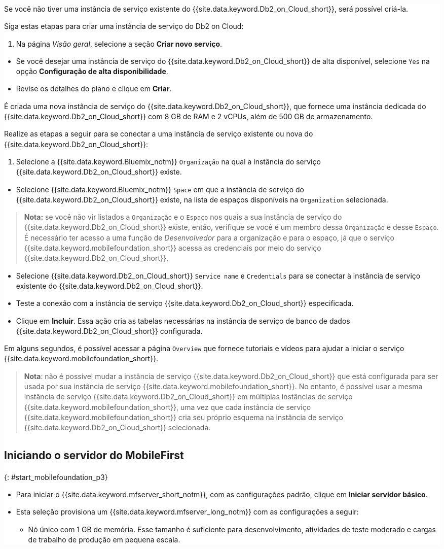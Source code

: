 Se você não tiver uma instância de serviço existente do {{site.data.keyword.Db2_on_Cloud_short}}, será possível criá-la.

Siga estas etapas para criar uma instância de serviço do Db2 on Cloud:

1. Na página *Visão geral*, selecione a seção **Criar novo serviço**.

+ Se você desejar uma instância de serviço do {{site.data.keyword.Db2_on_Cloud_short}} de alta disponível, selecione `Yes` na opção **Configuração de alta disponibilidade**.

+ Revise os detalhes do plano e clique em **Criar**.

É criada uma nova instância de serviço do {{site.data.keyword.Db2_on_Cloud_short}}, que fornece uma instância dedicada do {{site.data.keyword.Db2_on_Cloud_short}} com 8 GB de RAM e 2 vCPUs, além de 500 GB de armazenamento.

Realize as etapas a seguir para se conectar a uma instância de serviço existente ou nova do {{site.data.keyword.Db2_on_Cloud_short}}:

1. Selecione a {{site.data.keyword.Bluemix_notm}} `Organização` na qual a instância do serviço {{site.data.keyword.Db2_on_Cloud_short}} existe.

+ Selecione {{site.data.keyword.Bluemix_notm}} `Space` em que a instância de serviço do {{site.data.keyword.Db2_on_Cloud_short}} existe, na lista de espaços disponíveis na `Organization` selecionada.   
> **Nota:** se você não vir listados a `Organização` e o `Espaço` nos quais a sua instância de serviço do {{site.data.keyword.Db2_on_Cloud_short}} existe, então, verifique se você é um membro dessa `Organização` e desse `Espaço`. É necessário ter acesso a uma função de *Desenvolvedor* para a organização e para o espaço, já que o serviço {{site.data.keyword.mobilefoundation_short}} acessa as credenciais por meio do serviço {{site.data.keyword.Db2_on_Cloud_short}}.

+ Selecione {{site.data.keyword.Db2_on_Cloud_short}} `Service name` e `Credentials` para se conectar à instância de serviço existente do {{site.data.keyword.Db2_on_Cloud_short}}.

+  Teste a conexão com a instância de serviço {{site.data.keyword.Db2_on_Cloud_short}} especificada.

+  Clique em **Incluir**. Essa ação cria as tabelas necessárias na instância de serviço de banco de dados {{site.data.keyword.Db2_on_Cloud_short}} configurada.

Em alguns segundos, é possível acessar a página `Overview` que fornece tutoriais e vídeos para ajudar a iniciar o serviço {{site.data.keyword.mobilefoundation_short}}.

> **Nota**: não é possível mudar a instância de serviço {{site.data.keyword.Db2_on_Cloud_short}} que está configurada para ser usada por sua instância de serviço {{site.data.keyword.mobilefoundation_short}}. No entanto, é possível usar a mesma instância de serviço {{site.data.keyword.Db2_on_Cloud_short}} em múltiplas instâncias de serviço {{site.data.keyword.mobilefoundation_short}}, uma vez que cada instância de serviço {{site.data.keyword.mobilefoundation_short}} cria seu próprio esquema na instância de serviço {{site.data.keyword.Db2_on_Cloud_short}} selecionada.

## Iniciando o servidor do MobileFirst
{: #start_mobilefoundation_p3}

* Para iniciar o {{site.data.keyword.mfserver_short_notm}}, com as configurações padrão, clique em **Iniciar servidor básico**.

* Esta seleção provisiona um {{site.data.keyword.mfserver_long_notm}} com as configurações a seguir:
    - Nó único com 1 GB de memória. Esse tamanho é suficiente para desenvolvimento, atividades de teste moderado e cargas de trabalho de produção em pequena escala.

